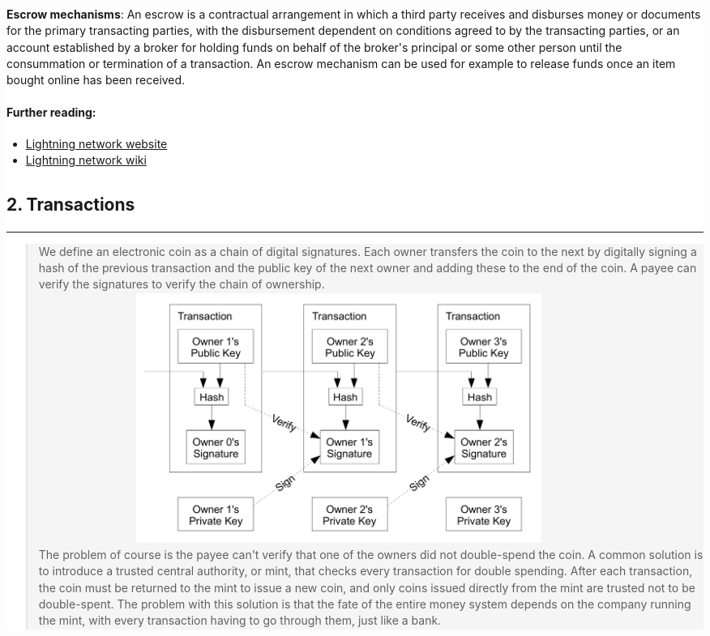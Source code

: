 <p id="fn6"><b>Escrow mechanisms</b>: An escrow is a contractual arrangement in which a third party receives and disburses money or documents for the primary transacting parties, with the disbursement dependent on conditions agreed to by the transacting parties, or an account established by a broker for holding funds on behalf of the broker's principal or some other person until the consummation or termination of a transaction. An escrow mechanism can be used for example to release funds once an item bought online has been received.
</p>

#### Further reading:
* <a href="https://lightning.network/" target="_blank">Lightning network website</a>
* <a href="https://en.wikipedia.org/wiki/Lightning_Network" target="_blank">Lightning network wiki</a>

## 2. Transactions
---
<blockquote style="background:#f5f5f5;">
We define an electronic coin as a chain of digital signatures. Each owner transfers the coin to the next by digitally signing a hash of the previous transaction and the public key of the next owner and adding these to the end of the coin. A payee can verify the signatures to verify the chain of ownership.
<div align="center">
    <img src="/images/essay-2/transactions.png" alt="transactions" style="max-width:500px; padding-right:80px;">
</div>
The problem of course is the payee can't verify that one of the owners did not double-spend the coin. A common solution is to introduce a trusted central authority, or mint, that checks every transaction for double spending. After each transaction, the coin must be returned to the mint to issue a new coin, and only coins issued directly from the mint are trusted not to be double-spent. The problem with this solution is that the fate of the entire money system depends on the company running the mint, with every transaction having to go through them, just like a bank.